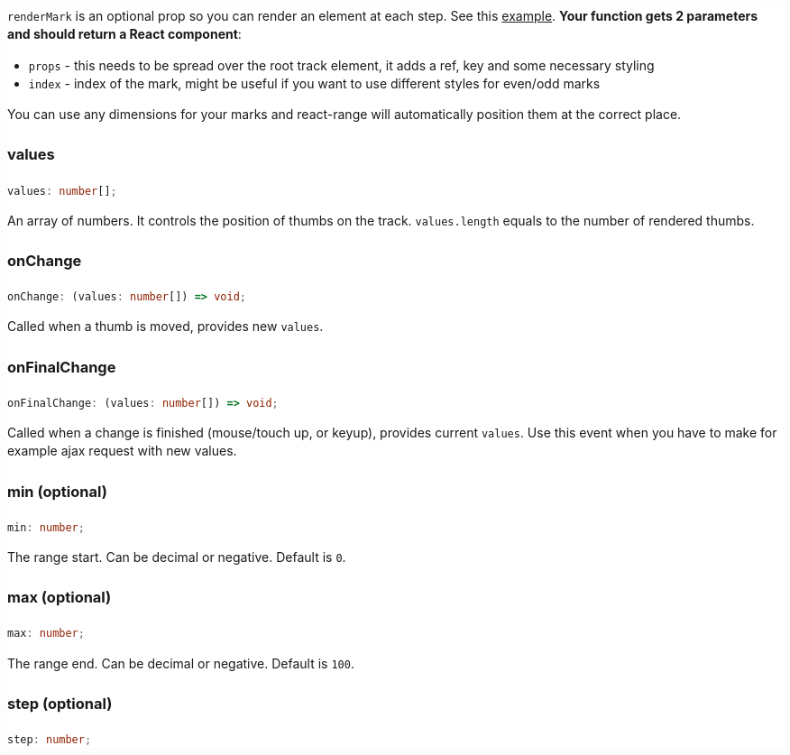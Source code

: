 `renderMark` is an optional prop so you can render an element at each step. See this [example](https://react-range.netlify.app/?story=range--marks). **Your function gets 2 parameters and should return a React component**:

- `props` - this needs to be spread over the root track element, it adds a ref, key and some necessary styling
- `index` - index of the mark, might be useful if you want to use different styles for even/odd marks

You can use any dimensions for your marks and react-range will automatically position them at the correct place.

### values

```ts
values: number[];
```

An array of numbers. It controls the position of thumbs on the track. `values.length` equals to the number of rendered thumbs.

### onChange

```ts
onChange: (values: number[]) => void;
```

Called when a thumb is moved, provides new `values`.

### onFinalChange

```ts
onFinalChange: (values: number[]) => void;
```

Called when a change is finished (mouse/touch up, or keyup), provides current `values`. Use this event when you have to make for example ajax request with new values.

### min (optional)

```ts
min: number;
```

The range start. Can be decimal or negative. Default is `0`.

### max (optional)

```ts
max: number;
```

The range end. Can be decimal or negative. Default is `100`.

### step (optional)

```ts
step: number;
```
